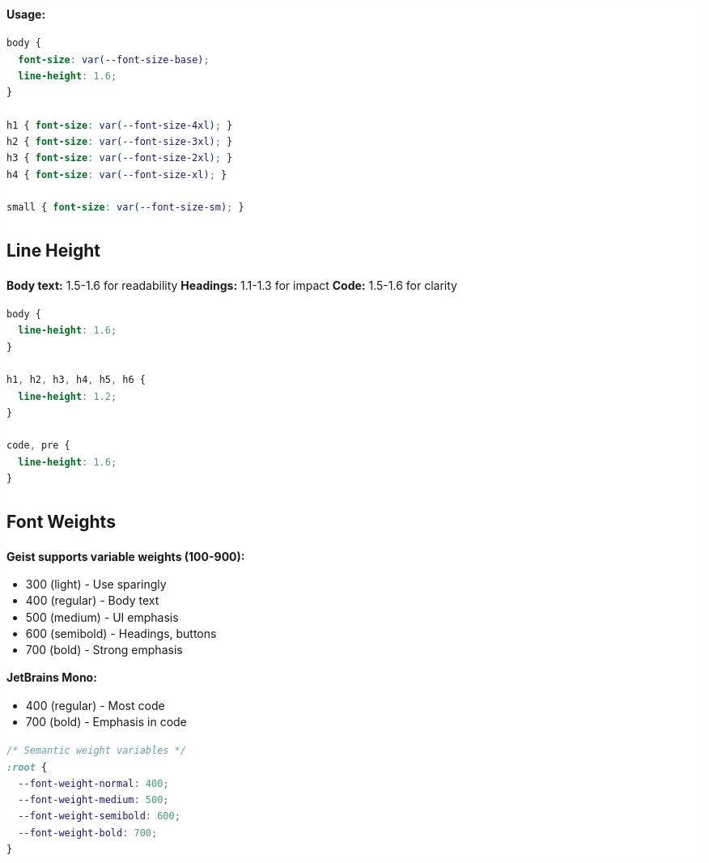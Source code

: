 **Usage:**

```css
body {
  font-size: var(--font-size-base);
  line-height: 1.6;
}

h1 { font-size: var(--font-size-4xl); }
h2 { font-size: var(--font-size-3xl); }
h3 { font-size: var(--font-size-2xl); }
h4 { font-size: var(--font-size-xl); }

small { font-size: var(--font-size-sm); }
```

## Line Height

**Body text:** 1.5-1.6 for readability
**Headings:** 1.1-1.3 for impact
**Code:** 1.5-1.6 for clarity

```css
body {
  line-height: 1.6;
}

h1, h2, h3, h4, h5, h6 {
  line-height: 1.2;
}

code, pre {
  line-height: 1.6;
}
```

## Font Weights

**Geist supports variable weights (100-900):**
- 300 (light) - Use sparingly
- 400 (regular) - Body text
- 500 (medium) - UI emphasis
- 600 (semibold) - Headings, buttons
- 700 (bold) - Strong emphasis

**JetBrains Mono:**
- 400 (regular) - Most code
- 700 (bold) - Emphasis in code

```css
/* Semantic weight variables */
:root {
  --font-weight-normal: 400;
  --font-weight-medium: 500;
  --font-weight-semibold: 600;
  --font-weight-bold: 700;
}
```

